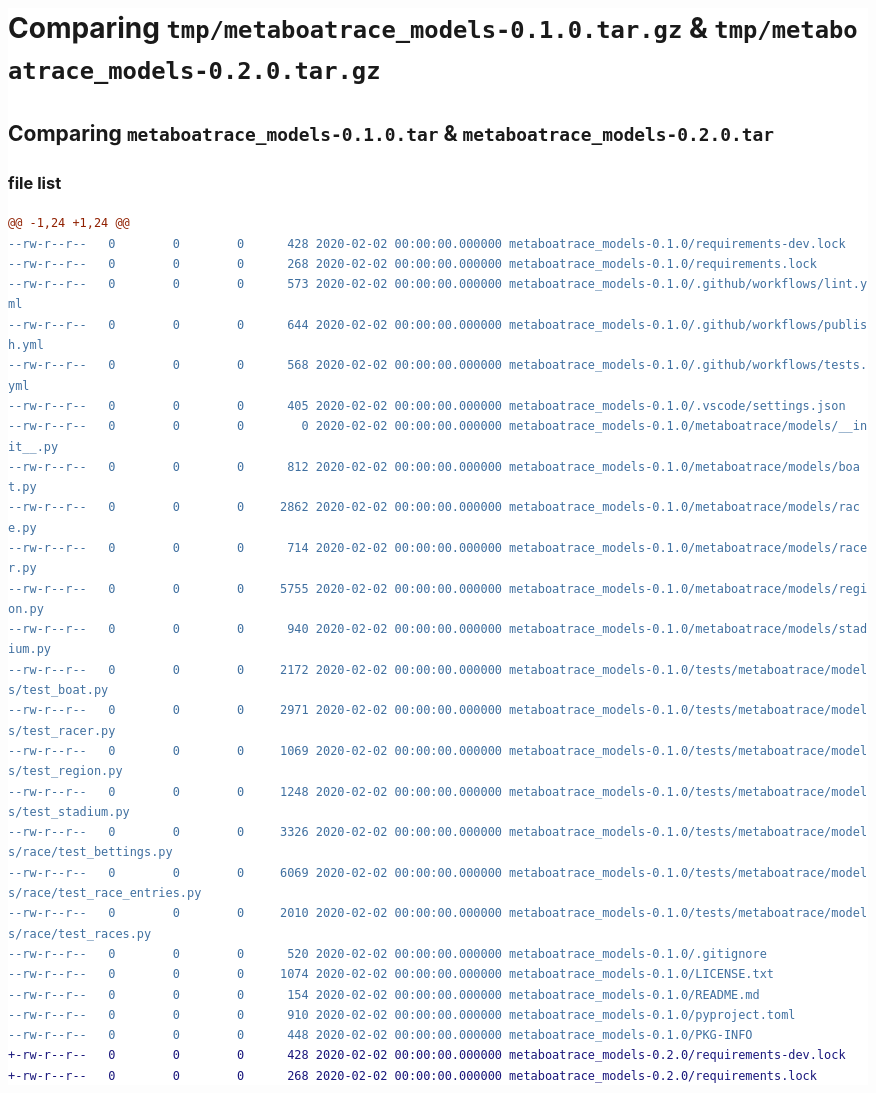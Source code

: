 # Comparing `tmp/metaboatrace_models-0.1.0.tar.gz` & `tmp/metaboatrace_models-0.2.0.tar.gz`

## Comparing `metaboatrace_models-0.1.0.tar` & `metaboatrace_models-0.2.0.tar`

### file list

```diff
@@ -1,24 +1,24 @@
--rw-r--r--   0        0        0      428 2020-02-02 00:00:00.000000 metaboatrace_models-0.1.0/requirements-dev.lock
--rw-r--r--   0        0        0      268 2020-02-02 00:00:00.000000 metaboatrace_models-0.1.0/requirements.lock
--rw-r--r--   0        0        0      573 2020-02-02 00:00:00.000000 metaboatrace_models-0.1.0/.github/workflows/lint.yml
--rw-r--r--   0        0        0      644 2020-02-02 00:00:00.000000 metaboatrace_models-0.1.0/.github/workflows/publish.yml
--rw-r--r--   0        0        0      568 2020-02-02 00:00:00.000000 metaboatrace_models-0.1.0/.github/workflows/tests.yml
--rw-r--r--   0        0        0      405 2020-02-02 00:00:00.000000 metaboatrace_models-0.1.0/.vscode/settings.json
--rw-r--r--   0        0        0        0 2020-02-02 00:00:00.000000 metaboatrace_models-0.1.0/metaboatrace/models/__init__.py
--rw-r--r--   0        0        0      812 2020-02-02 00:00:00.000000 metaboatrace_models-0.1.0/metaboatrace/models/boat.py
--rw-r--r--   0        0        0     2862 2020-02-02 00:00:00.000000 metaboatrace_models-0.1.0/metaboatrace/models/race.py
--rw-r--r--   0        0        0      714 2020-02-02 00:00:00.000000 metaboatrace_models-0.1.0/metaboatrace/models/racer.py
--rw-r--r--   0        0        0     5755 2020-02-02 00:00:00.000000 metaboatrace_models-0.1.0/metaboatrace/models/region.py
--rw-r--r--   0        0        0      940 2020-02-02 00:00:00.000000 metaboatrace_models-0.1.0/metaboatrace/models/stadium.py
--rw-r--r--   0        0        0     2172 2020-02-02 00:00:00.000000 metaboatrace_models-0.1.0/tests/metaboatrace/models/test_boat.py
--rw-r--r--   0        0        0     2971 2020-02-02 00:00:00.000000 metaboatrace_models-0.1.0/tests/metaboatrace/models/test_racer.py
--rw-r--r--   0        0        0     1069 2020-02-02 00:00:00.000000 metaboatrace_models-0.1.0/tests/metaboatrace/models/test_region.py
--rw-r--r--   0        0        0     1248 2020-02-02 00:00:00.000000 metaboatrace_models-0.1.0/tests/metaboatrace/models/test_stadium.py
--rw-r--r--   0        0        0     3326 2020-02-02 00:00:00.000000 metaboatrace_models-0.1.0/tests/metaboatrace/models/race/test_bettings.py
--rw-r--r--   0        0        0     6069 2020-02-02 00:00:00.000000 metaboatrace_models-0.1.0/tests/metaboatrace/models/race/test_race_entries.py
--rw-r--r--   0        0        0     2010 2020-02-02 00:00:00.000000 metaboatrace_models-0.1.0/tests/metaboatrace/models/race/test_races.py
--rw-r--r--   0        0        0      520 2020-02-02 00:00:00.000000 metaboatrace_models-0.1.0/.gitignore
--rw-r--r--   0        0        0     1074 2020-02-02 00:00:00.000000 metaboatrace_models-0.1.0/LICENSE.txt
--rw-r--r--   0        0        0      154 2020-02-02 00:00:00.000000 metaboatrace_models-0.1.0/README.md
--rw-r--r--   0        0        0      910 2020-02-02 00:00:00.000000 metaboatrace_models-0.1.0/pyproject.toml
--rw-r--r--   0        0        0      448 2020-02-02 00:00:00.000000 metaboatrace_models-0.1.0/PKG-INFO
+-rw-r--r--   0        0        0      428 2020-02-02 00:00:00.000000 metaboatrace_models-0.2.0/requirements-dev.lock
+-rw-r--r--   0        0        0      268 2020-02-02 00:00:00.000000 metaboatrace_models-0.2.0/requirements.lock
```